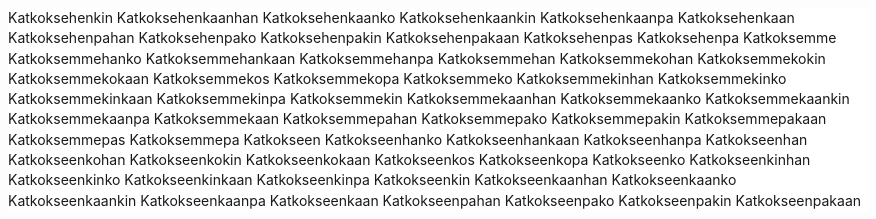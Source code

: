 Katkoksehenkin
Katkoksehenkaanhan
Katkoksehenkaanko
Katkoksehenkaankin
Katkoksehenkaanpa
Katkoksehenkaan
Katkoksehenpahan
Katkoksehenpako
Katkoksehenpakin
Katkoksehenpakaan
Katkoksehenpas
Katkoksehenpa
Katkoksemme
Katkoksemmehanko
Katkoksemmehankaan
Katkoksemmehanpa
Katkoksemmehan
Katkoksemmekohan
Katkoksemmekokin
Katkoksemmekokaan
Katkoksemmekos
Katkoksemmekopa
Katkoksemmeko
Katkoksemmekinhan
Katkoksemmekinko
Katkoksemmekinkaan
Katkoksemmekinpa
Katkoksemmekin
Katkoksemmekaanhan
Katkoksemmekaanko
Katkoksemmekaankin
Katkoksemmekaanpa
Katkoksemmekaan
Katkoksemmepahan
Katkoksemmepako
Katkoksemmepakin
Katkoksemmepakaan
Katkoksemmepas
Katkoksemmepa
Katkokseen
Katkokseenhanko
Katkokseenhankaan
Katkokseenhanpa
Katkokseenhan
Katkokseenkohan
Katkokseenkokin
Katkokseenkokaan
Katkokseenkos
Katkokseenkopa
Katkokseenko
Katkokseenkinhan
Katkokseenkinko
Katkokseenkinkaan
Katkokseenkinpa
Katkokseenkin
Katkokseenkaanhan
Katkokseenkaanko
Katkokseenkaankin
Katkokseenkaanpa
Katkokseenkaan
Katkokseenpahan
Katkokseenpako
Katkokseenpakin
Katkokseenpakaan